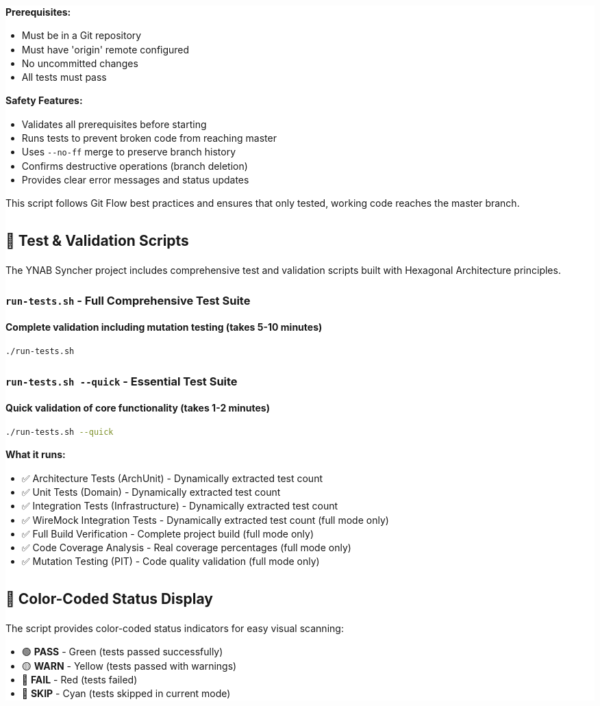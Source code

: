 **Prerequisites:**
- Must be in a Git repository
- Must have 'origin' remote configured  
- No uncommitted changes
- All tests must pass

**Safety Features:**
- Validates all prerequisites before starting
- Runs tests to prevent broken code from reaching master
- Uses `--no-ff` merge to preserve branch history
- Confirms destructive operations (branch deletion)
- Provides clear error messages and status updates

This script follows Git Flow best practices and ensures that only tested, working code reaches the master branch.

## 🧪 Test & Validation Scripts

The YNAB Syncher project includes comprehensive test and validation scripts built with Hexagonal Architecture principles.

### `run-tests.sh` - Full Comprehensive Test Suite

**Complete validation including mutation testing (takes 5-10 minutes)**

```bash
./run-tests.sh
```

### `run-tests.sh --quick` - Essential Test Suite

**Quick validation of core functionality (takes 1-2 minutes)**

```bash
./run-tests.sh --quick
```

**What it runs:**

- ✅ Architecture Tests (ArchUnit) - Dynamically extracted test count
- ✅ Unit Tests (Domain) - Dynamically extracted test count
- ✅ Integration Tests (Infrastructure) - Dynamically extracted test count
- ✅ WireMock Integration Tests - Dynamically extracted test count (full mode only)
- ✅ Full Build Verification - Complete project build (full mode only)
- ✅ Code Coverage Analysis - Real coverage percentages (full mode only)
- ✅ Mutation Testing (PIT) - Code quality validation (full mode only)

## 🎨 Color-Coded Status Display

The script provides color-coded status indicators for easy visual scanning:

- 🟢 **PASS** - Green (tests passed successfully)
- 🟡 **WARN** - Yellow (tests passed with warnings)
- 🔴 **FAIL** - Red (tests failed)
- 🔵 **SKIP** - Cyan (tests skipped in current mode)
